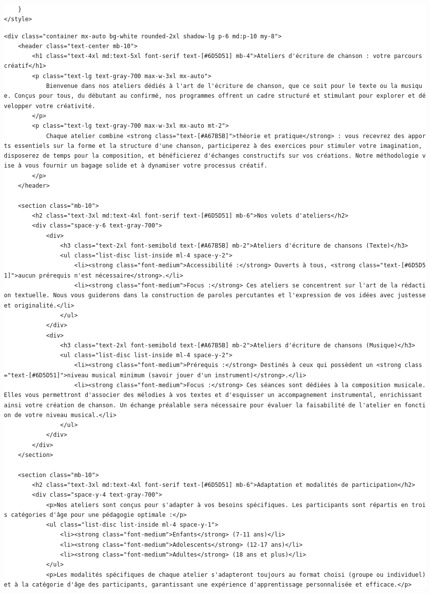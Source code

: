         }
    </style>
</head>
<body class="antialiased p-4 md:p-8">

    <div class="container mx-auto bg-white rounded-2xl shadow-lg p-6 md:p-10 my-8">
        <header class="text-center mb-10">
            <h1 class="text-4xl md:text-5xl font-serif text-[#6D5D51] mb-4">Ateliers d'écriture de chanson : votre parcours créatif</h1>
            <p class="text-lg text-gray-700 max-w-3xl mx-auto">
                Bienvenue dans nos ateliers dédiés à l'art de l'écriture de chanson, que ce soit pour le texte ou la musique. Conçus pour tous, du débutant au confirmé, nos programmes offrent un cadre structuré et stimulant pour explorer et développer votre créativité.
            </p>
            <p class="text-lg text-gray-700 max-w-3xl mx-auto mt-2">
                Chaque atelier combine <strong class="text-[#A67B5B]">théorie et pratique</strong> : vous recevrez des apports essentiels sur la forme et la structure d'une chanson, participerez à des exercices pour stimuler votre imagination, disposerez de temps pour la composition, et bénéficierez d'échanges constructifs sur vos créations. Notre méthodologie vise à vous fournir un bagage solide et à dynamiser votre processus créatif.
            </p>
        </header>

        <section class="mb-10">
            <h2 class="text-3xl md:text-4xl font-serif text-[#6D5D51] mb-6">Nos volets d'ateliers</h2>
            <div class="space-y-6 text-gray-700">
                <div>
                    <h3 class="text-2xl font-semibold text-[#A67B5B] mb-2">Ateliers d'écriture de chansons (Texte)</h3>
                    <ul class="list-disc list-inside ml-4 space-y-2">
                        <li><strong class="font-medium">Accessibilité :</strong> Ouverts à tous, <strong class="text-[#6D5D51]">aucun prérequis n'est nécessaire</strong>.</li>
                        <li><strong class="font-medium">Focus :</strong> Ces ateliers se concentrent sur l'art de la rédaction textuelle. Nous vous guiderons dans la construction de paroles percutantes et l'expression de vos idées avec justesse et originalité.</li>
                    </ul>
                </div>
                <div>
                    <h3 class="text-2xl font-semibold text-[#A67B5B] mb-2">Ateliers d'écriture de chansons (Musique)</h3>
                    <ul class="list-disc list-inside ml-4 space-y-2">
                        <li><strong class="font-medium">Prérequis :</strong> Destinés à ceux qui possèdent un <strong class="text-[#6D5D51]">niveau musical minimum (savoir jouer d'un instrument)</strong>.</li>
                        <li><strong class="font-medium">Focus :</strong> Ces séances sont dédiées à la composition musicale. Elles vous permettront d'associer des mélodies à vos textes et d'esquisser un accompagnement instrumental, enrichissant ainsi votre création de chanson. Un échange préalable sera nécessaire pour évaluer la faisabilité de l'atelier en fonction de votre niveau musical.</li>
                    </ul>
                </div>
            </div>
        </section>

        <section class="mb-10">
            <h2 class="text-3xl md:text-4xl font-serif text-[#6D5D51] mb-6">Adaptation et modalités de participation</h2>
            <div class="space-y-4 text-gray-700">
                <p>Nos ateliers sont conçus pour s'adapter à vos besoins spécifiques. Les participants sont répartis en trois catégories d'âge pour une pédagogie optimale :</p>
                <ul class="list-disc list-inside ml-4 space-y-1">
                    <li><strong class="font-medium">Enfants</strong> (7-11 ans)</li>
                    <li><strong class="font-medium">Adolescents</strong> (12-17 ans)</li>
                    <li><strong class="font-medium">Adultes</strong> (18 ans et plus)</li>
                </ul>
                <p>Les modalités spécifiques de chaque atelier s'adapteront toujours au format choisi (groupe ou individuel) et à la catégorie d'âge des participants, garantissant une expérience d'apprentissage personnalisée et efficace.</p>